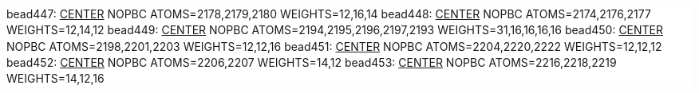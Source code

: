 bead447: <a href="https://plumed.github.io/doc-master/user-doc/html/_c_e_n_t_e_r.html">CENTER</a> NOPBC ATOMS=2178,2179,2180 WEIGHTS=12,16,14
bead448: <a href="https://plumed.github.io/doc-master/user-doc/html/_c_e_n_t_e_r.html">CENTER</a> NOPBC ATOMS=2174,2176,2177 WEIGHTS=12,14,12
bead449: <a href="https://plumed.github.io/doc-master/user-doc/html/_c_e_n_t_e_r.html">CENTER</a> NOPBC ATOMS=2194,2195,2196,2197,2193 WEIGHTS=31,16,16,16,16
bead450: <a href="https://plumed.github.io/doc-master/user-doc/html/_c_e_n_t_e_r.html">CENTER</a> NOPBC ATOMS=2198,2201,2203 WEIGHTS=12,12,16
bead451: <a href="https://plumed.github.io/doc-master/user-doc/html/_c_e_n_t_e_r.html">CENTER</a> NOPBC ATOMS=2204,2220,2222 WEIGHTS=12,12,12
bead452: <a href="https://plumed.github.io/doc-master/user-doc/html/_c_e_n_t_e_r.html">CENTER</a> NOPBC ATOMS=2206,2207 WEIGHTS=14,12
bead453: <a href="https://plumed.github.io/doc-master/user-doc/html/_c_e_n_t_e_r.html">CENTER</a> NOPBC ATOMS=2216,2218,2219 WEIGHTS=14,12,16

